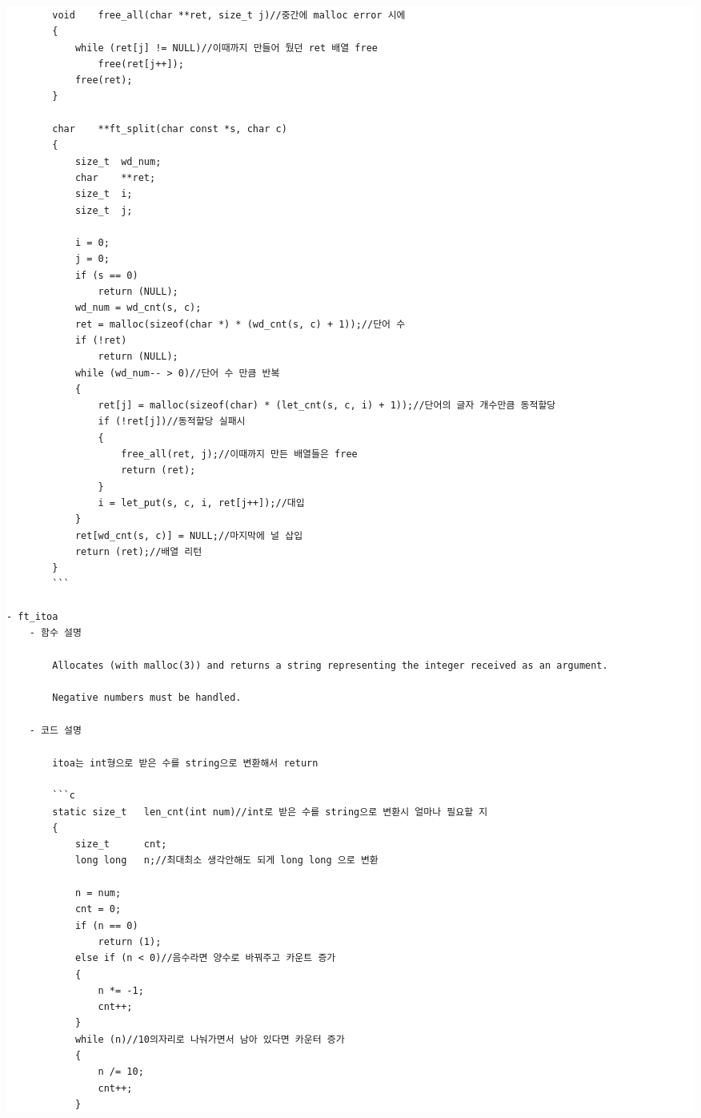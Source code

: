             void	free_all(char **ret, size_t j)//중간에 malloc error 시에
            {
            	while (ret[j] != NULL)//이때까지 만들어 뒀던 ret 배열 free
            		free(ret[j++]);
            	free(ret);
            }
            
            char	**ft_split(char const *s, char c)
            {
            	size_t	wd_num;
            	char	**ret;
            	size_t	i;
            	size_t	j;
            
            	i = 0;
            	j = 0;
            	if (s == 0)
            		return (NULL);
            	wd_num = wd_cnt(s, c);
            	ret = malloc(sizeof(char *) * (wd_cnt(s, c) + 1));//단어 수
            	if (!ret)
            		return (NULL);
            	while (wd_num-- > 0)//단어 수 만큼 반복
            	{
            		ret[j] = malloc(sizeof(char) * (let_cnt(s, c, i) + 1));//단어의 글자 개수만큼 동적할당
            		if (!ret[j])//동적할당 실패시
            		{
            			free_all(ret, j);//이때까지 만든 배열들은 free
            			return (ret);
            		}
            		i = let_put(s, c, i, ret[j++]);//대입
            	}
            	ret[wd_cnt(s, c)] = NULL;//마지막에 널 삽입
            	return (ret);//배열 리턴
            }
            ```
            
    - ft_itoa
        - 함수 설명
            
            Allocates (with malloc(3)) and returns a string representing the integer received as an argument.
            
            Negative numbers must be handled.
            
        - 코드 설명
            
            itoa는 int형으로 받은 수를 string으로 변환해서 return
            
            ```c
            static size_t	len_cnt(int num)//int로 받은 수를 string으로 변환시 얼마나 필요할 지
            {
            	size_t		cnt;
            	long long	n;//최대최소 생각안해도 되게 long long 으로 변환
            
            	n = num;
            	cnt = 0;
            	if (n == 0)
            		return (1);
            	else if (n < 0)//음수라면 양수로 바꿔주고 카운트 증가
            	{
            		n *= -1;
            		cnt++;
            	}
            	while (n)//10의자리로 나눠가면서 남아 있다면 카운터 증가
            	{
            		n /= 10;
            		cnt++;
            	}